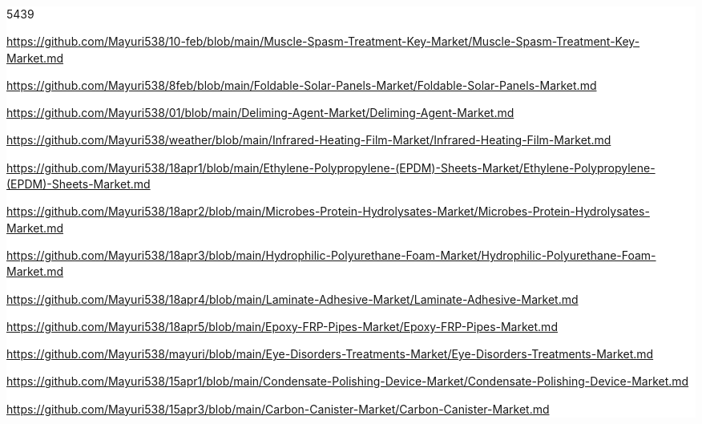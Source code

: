 5439</p><p><a href="https://github.com/Mayuri538/10-feb/blob/main/Muscle-Spasm-Treatment-Key-Market/Muscle-Spasm-Treatment-Key-Market.md">https://github.com/Mayuri538/10-feb/blob/main/Muscle-Spasm-Treatment-Key-Market/Muscle-Spasm-Treatment-Key-Market.md</a></p><p><a href="https://github.com/Mayuri538/8feb/blob/main/Foldable-Solar-Panels-Market/Foldable-Solar-Panels-Market.md">https://github.com/Mayuri538/8feb/blob/main/Foldable-Solar-Panels-Market/Foldable-Solar-Panels-Market.md</a></p><p><a href="https://github.com/Mayuri538/01/blob/main/Deliming-Agent-Market/Deliming-Agent-Market.md">https://github.com/Mayuri538/01/blob/main/Deliming-Agent-Market/Deliming-Agent-Market.md</a></p><p><a href="https://github.com/Mayuri538/weather/blob/main/Infrared-Heating-Film-Market/Infrared-Heating-Film-Market.md">https://github.com/Mayuri538/weather/blob/main/Infrared-Heating-Film-Market/Infrared-Heating-Film-Market.md</a></p><p><a href="https://github.com/Mayuri538/18apr1/blob/main/Ethylene-Polypropylene-(EPDM)-Sheets-Market/Ethylene-Polypropylene-(EPDM)-Sheets-Market.md">https://github.com/Mayuri538/18apr1/blob/main/Ethylene-Polypropylene-(EPDM)-Sheets-Market/Ethylene-Polypropylene-(EPDM)-Sheets-Market.md</a></p><p><a href="https://github.com/Mayuri538/18apr2/blob/main/Microbes-Protein-Hydrolysates-Market/Microbes-Protein-Hydrolysates-Market.md">https://github.com/Mayuri538/18apr2/blob/main/Microbes-Protein-Hydrolysates-Market/Microbes-Protein-Hydrolysates-Market.md</a></p><p><a href="https://github.com/Mayuri538/18apr3/blob/main/Hydrophilic-Polyurethane-Foam-Market/Hydrophilic-Polyurethane-Foam-Market.md">https://github.com/Mayuri538/18apr3/blob/main/Hydrophilic-Polyurethane-Foam-Market/Hydrophilic-Polyurethane-Foam-Market.md</a></p><p><a href="https://github.com/Mayuri538/18apr4/blob/main/Laminate-Adhesive-Market/Laminate-Adhesive-Market.md">https://github.com/Mayuri538/18apr4/blob/main/Laminate-Adhesive-Market/Laminate-Adhesive-Market.md</a></p><p><a href="https://github.com/Mayuri538/18apr5/blob/main/Epoxy-FRP-Pipes-Market/Epoxy-FRP-Pipes-Market.md">https://github.com/Mayuri538/18apr5/blob/main/Epoxy-FRP-Pipes-Market/Epoxy-FRP-Pipes-Market.md</a></p><p><a href="https://github.com/Mayuri538/mayuri/blob/main/Eye-Disorders-Treatments-Market/Eye-Disorders-Treatments-Market.md">https://github.com/Mayuri538/mayuri/blob/main/Eye-Disorders-Treatments-Market/Eye-Disorders-Treatments-Market.md</a></p><p><a href="https://github.com/Mayuri538/15apr1/blob/main/Condensate-Polishing-Device-Market/Condensate-Polishing-Device-Market.md">https://github.com/Mayuri538/15apr1/blob/main/Condensate-Polishing-Device-Market/Condensate-Polishing-Device-Market.md</a></p><p><a href="https://github.com/Mayuri538/15apr3/blob/main/Carbon-Canister-Market/Carbon-Canister-Market.md">https://github.com/Mayuri538/15apr3/blob/main/Carbon-Canister-Market/Carbon-Canister-Market.md</a></p>
